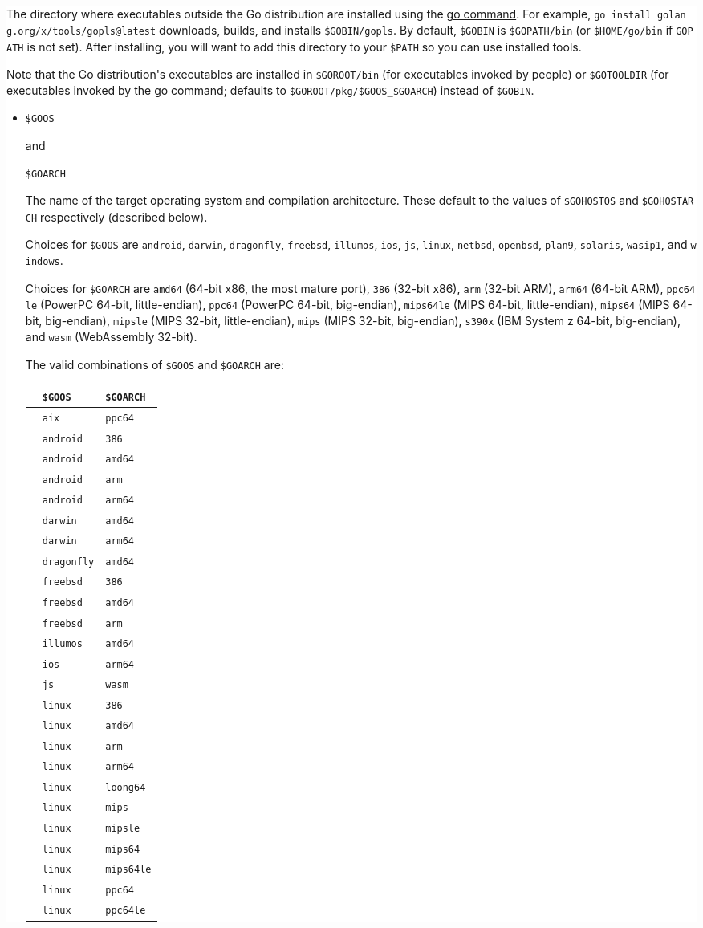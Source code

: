   The directory where executables outside the Go distribution are installed using the [go command](https://go.dev/cmd/go). For example, `go install golang.org/x/tools/gopls@latest` downloads, builds, and installs `$GOBIN/gopls`. By default, `$GOBIN` is `$GOPATH/bin` (or `$HOME/go/bin` if `GOPATH` is not set). After installing, you will want to add this directory to your `$PATH` so you can use installed tools.

  Note that the Go distribution's executables are installed in `$GOROOT/bin` (for executables invoked by people) or `$GOTOOLDIR` (for executables invoked by the go command; defaults to `$GOROOT/pkg/$GOOS_$GOARCH`) instead of `$GOBIN`.

- ```
  $GOOS
  ```

   

  and

   

  ```
  $GOARCH
  ```

  The name of the target operating system and compilation architecture. These default to the values of `$GOHOSTOS` and `$GOHOSTARCH` respectively (described below).

  Choices for `$GOOS` are `android`, `darwin`, `dragonfly`, `freebsd`, `illumos`, `ios`, `js`, `linux`, `netbsd`, `openbsd`, `plan9`, `solaris`, `wasip1`, and `windows`.

  Choices for `$GOARCH` are `amd64` (64-bit x86, the most mature port), `386` (32-bit x86), `arm` (32-bit ARM), `arm64` (64-bit ARM), `ppc64le` (PowerPC 64-bit, little-endian), `ppc64` (PowerPC 64-bit, big-endian), `mips64le` (MIPS 64-bit, little-endian), `mips64` (MIPS 64-bit, big-endian), `mipsle` (MIPS 32-bit, little-endian), `mips` (MIPS 32-bit, big-endian), `s390x` (IBM System z 64-bit, big-endian), and `wasm` (WebAssembly 32-bit).

  The valid combinations of `$GOOS` and `$GOARCH` are:

  |      | `$GOOS`     | `$GOARCH`  |
  | ---- | ----------- | ---------- |
  |      | `aix`       | `ppc64`    |
  |      | `android`   | `386`      |
  |      | `android`   | `amd64`    |
  |      | `android`   | `arm`      |
  |      | `android`   | `arm64`    |
  |      | `darwin`    | `amd64`    |
  |      | `darwin`    | `arm64`    |
  |      | `dragonfly` | `amd64`    |
  |      | `freebsd`   | `386`      |
  |      | `freebsd`   | `amd64`    |
  |      | `freebsd`   | `arm`      |
  |      | `illumos`   | `amd64`    |
  |      | `ios`       | `arm64`    |
  |      | `js`        | `wasm`     |
  |      | `linux`     | `386`      |
  |      | `linux`     | `amd64`    |
  |      | `linux`     | `arm`      |
  |      | `linux`     | `arm64`    |
  |      | `linux`     | `loong64`  |
  |      | `linux`     | `mips`     |
  |      | `linux`     | `mipsle`   |
  |      | `linux`     | `mips64`   |
  |      | `linux`     | `mips64le` |
  |      | `linux`     | `ppc64`    |
  |      | `linux`     | `ppc64le`  |
  ```
